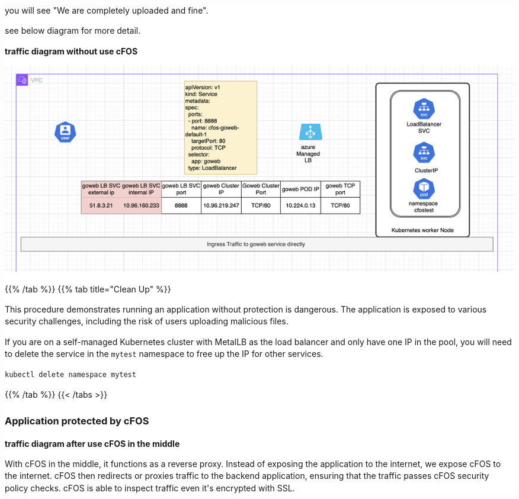 you will see "We are completely uploaded and fine". 

see below diagram for more detail. 

**traffic diagram without use cFOS**

![direct](../images/direct.png)

{{% /tab %}}
{{% tab title="Clean Up" %}}

This procedure demonstrates running an application without protection is dangerous. The application is exposed to various security challenges, including the risk of users uploading malicious files.

If you are on a self-managed Kubernetes cluster with MetalLB as the load balancer and only have one IP in the pool, you will need to delete the service in the `mytest` namespace to free up the IP for other services.



```bash
kubectl delete namespace mytest
```
{{% /tab %}}
{{< /tabs >}}

### Application protected by cFOS 

**traffic diagram after use cFOS in the middle**

With cFOS in the middle, it functions as a reverse proxy. Instead of exposing the application to the internet, we expose cFOS to the internet. cFOS then redirects or proxies traffic to the backend application, ensuring that the traffic passes cFOS security policy checks. cFOS is able to inspect traffic even it's encrypted with SSL. 

